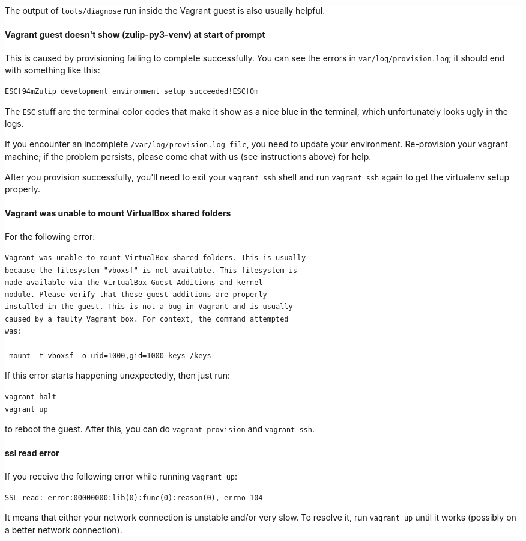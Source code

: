 The output of `tools/diagnose` run inside the Vagrant guest is also
usually helpful.

#### Vagrant guest doesn't show (zulip-py3-venv) at start of prompt

This is caused by provisioning failing to complete successfully. You
can see the errors in `var/log/provision.log`; it should end with
something like this:

```text
ESC[94mZulip development environment setup succeeded!ESC[0m
```

The `ESC` stuff are the terminal color codes that make it show as a nice
blue in the terminal, which unfortunately looks ugly in the logs.

If you encounter an incomplete `/var/log/provision.log file`, you need to
update your environment. Re-provision your vagrant machine; if the problem
persists, please come chat with us (see instructions above) for help.

After you provision successfully, you'll need to exit your `vagrant ssh`
shell and run `vagrant ssh` again to get the virtualenv setup properly.

#### Vagrant was unable to mount VirtualBox shared folders

For the following error:

```console
Vagrant was unable to mount VirtualBox shared folders. This is usually
because the filesystem "vboxsf" is not available. This filesystem is
made available via the VirtualBox Guest Additions and kernel
module. Please verify that these guest additions are properly
installed in the guest. This is not a bug in Vagrant and is usually
caused by a faulty Vagrant box. For context, the command attempted
was:

 mount -t vboxsf -o uid=1000,gid=1000 keys /keys
```

If this error starts happening unexpectedly, then just run:

```bash
vagrant halt
vagrant up
```

to reboot the guest. After this, you can do `vagrant provision` and
`vagrant ssh`.

#### ssl read error

If you receive the following error while running `vagrant up`:

```console
SSL read: error:00000000:lib(0):func(0):reason(0), errno 104
```

It means that either your network connection is unstable and/or very
slow. To resolve it, run `vagrant up` until it works (possibly on a
better network connection).
